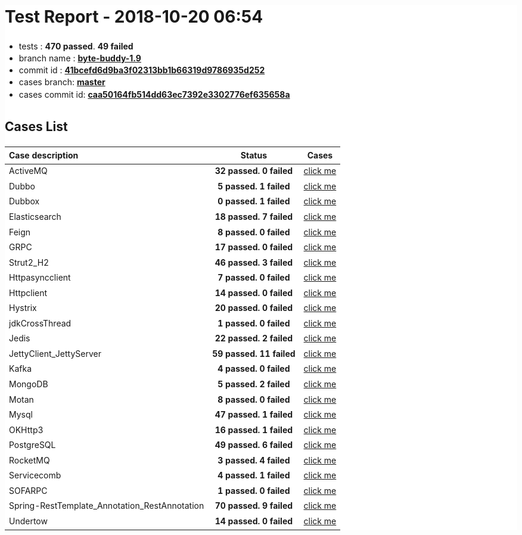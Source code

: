 # Test Report - 2018-10-20 06:54

- tests  : **470 passed**. **49 failed**
- branch name : **[byte-buddy-1.9](https://github.com/apache/incubator-skywalking/tree/byte-buddy-1.9)**
- commit id : **[41bcefd6d9ba3f02313bb1b66319d9786935d252](https://github.com/apache/incubator-skywalking/commit/41bcefd6d9ba3f02313bb1b66319d9786935d252)**
- cases branch: **[master](https://github.com/SkywalkingTest/skywalking-autotest-scenarios/tree/master)**
- cases commit id: **[caa50164fb514dd63ec7392e3302776ef635658a](https://github.com/SkywalkingTest/skywalking-autotest-scenarios/commit/caa50164fb514dd63ec7392e3302776ef635658a)**

## Cases List

| Case description | Status | Cases|
|:-----|:-----:|:-----:|
|ActiveMQ| **32 passed. 0 failed**| [click me](#activemq) |
|Dubbo| **5 passed. 1 failed**| [click me](#dubbo) |
|Dubbox| **0 passed. 1 failed**| [click me](#dubbox) |
|Elasticsearch| **18 passed. 7 failed**| [click me](#elasticsearch) |
|Feign| **8 passed. 0 failed**| [click me](#feign) |
|GRPC| **17 passed. 0 failed**| [click me](#grpc) |
|Strut2_H2| **46 passed. 3 failed**| [click me](#strut2_h2) |
|Httpasyncclient| **7 passed. 0 failed**| [click me](#httpasyncclient) |
|Httpclient| **14 passed. 0 failed**| [click me](#httpclient) |
|Hystrix| **20 passed. 0 failed**| [click me](#hystrix) |
|jdkCrossThread| **1 passed. 0 failed**| [click me](#jdkcrossthread) |
|Jedis| **22 passed. 2 failed**| [click me](#jedis) |
|JettyClient_JettyServer| **59 passed. 11 failed**| [click me](#jettyclient_jettyserver) |
|Kafka| **4 passed. 0 failed**| [click me](#kafka) |
|MongoDB| **5 passed. 2 failed**| [click me](#mongodb) |
|Motan| **8 passed. 0 failed**| [click me](#motan) |
|Mysql| **47 passed. 1 failed**| [click me](#mysql) |
|OKHttp3| **16 passed. 1 failed**| [click me](#okhttp3) |
|PostgreSQL| **49 passed. 6 failed**| [click me](#postgresql) |
|RocketMQ| **3 passed. 4 failed**| [click me](#rocketmq) |
|Servicecomb| **4 passed. 1 failed**| [click me](#servicecomb) |
|SOFARPC| **1 passed. 0 failed**| [click me](#sofarpc) |
|Spring-RestTemplate_Annotation_RestAnnotation| **70 passed. 9 failed**| [click me](#spring-resttemplate_annotation_restannotation) |
|Undertow| **14 passed. 0 failed**| [click me](#undertow) |
